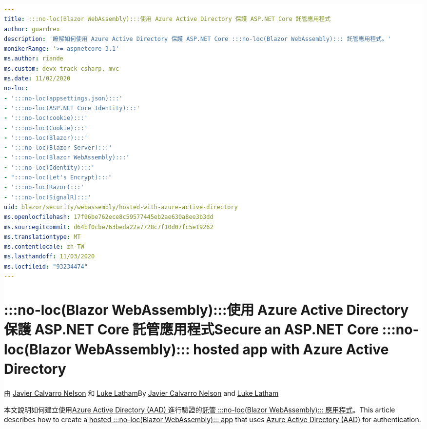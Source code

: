 ```yaml
---
title: :::no-loc(Blazor WebAssembly):::使用 Azure Active Directory 保護 ASP.NET Core 託管應用程式
author: guardrex
description: '瞭解如何使用 Azure Active Directory 保護 ASP.NET Core :::no-loc(Blazor WebAssembly)::: 託管應用程式。'
monikerRange: '>= aspnetcore-3.1'
ms.author: riande
ms.custom: devx-track-csharp, mvc
ms.date: 11/02/2020
no-loc:
- ':::no-loc(appsettings.json):::'
- ':::no-loc(ASP.NET Core Identity):::'
- ':::no-loc(cookie):::'
- ':::no-loc(Cookie):::'
- ':::no-loc(Blazor):::'
- ':::no-loc(Blazor Server):::'
- ':::no-loc(Blazor WebAssembly):::'
- ':::no-loc(Identity):::'
- ":::no-loc(Let's Encrypt):::"
- ':::no-loc(Razor):::'
- ':::no-loc(SignalR):::'
uid: blazor/security/webassembly/hosted-with-azure-active-directory
ms.openlocfilehash: 17f96be762ece8c59577445eb2ae630a8ee3b3dd
ms.sourcegitcommit: d64bf0cbe763beda22a7728c7f10d07fc5e19262
ms.translationtype: MT
ms.contentlocale: zh-TW
ms.lasthandoff: 11/03/2020
ms.locfileid: "93234474"
---
```

# <a name="secure-an-aspnet-core-no-locblazor-webassembly-hosted-app-with-azure-active-directory"></a><span data-ttu-id="6160b-103">:::no-loc(Blazor WebAssembly):::使用 Azure Active Directory 保護 ASP.NET Core 託管應用程式</span><span class="sxs-lookup"><span data-stu-id="6160b-103">Secure an ASP.NET Core :::no-loc(Blazor WebAssembly)::: hosted app with Azure Active Directory</span></span>

<span data-ttu-id="6160b-104">由 [Javier Calvarro Nelson](https://github.com/javiercn) 和 [Luke Latham](https://github.com/guardrex)</span><span class="sxs-lookup"><span data-stu-id="6160b-104">By [Javier Calvarro Nelson](https://github.com/javiercn) and [Luke Latham](https://github.com/guardrex)</span></span>

<span data-ttu-id="6160b-105">本文說明如何建立使用[Azure Active Directory (AAD) ](https://azure.microsoft.com/services/active-directory/)進行驗證的[託管 :::no-loc(Blazor WebAssembly)::: 應用程式](xref:blazor/hosting-models#blazor-webassembly)。</span><span class="sxs-lookup"><span data-stu-id="6160b-105">This article describes how to create a [hosted :::no-loc(Blazor WebAssembly)::: app](xref:blazor/hosting-models#blazor-webassembly) that uses [Azure Active Directory (AAD)](https://azure.microsoft.com/services/active-directory/) for authentication.</span></span>
